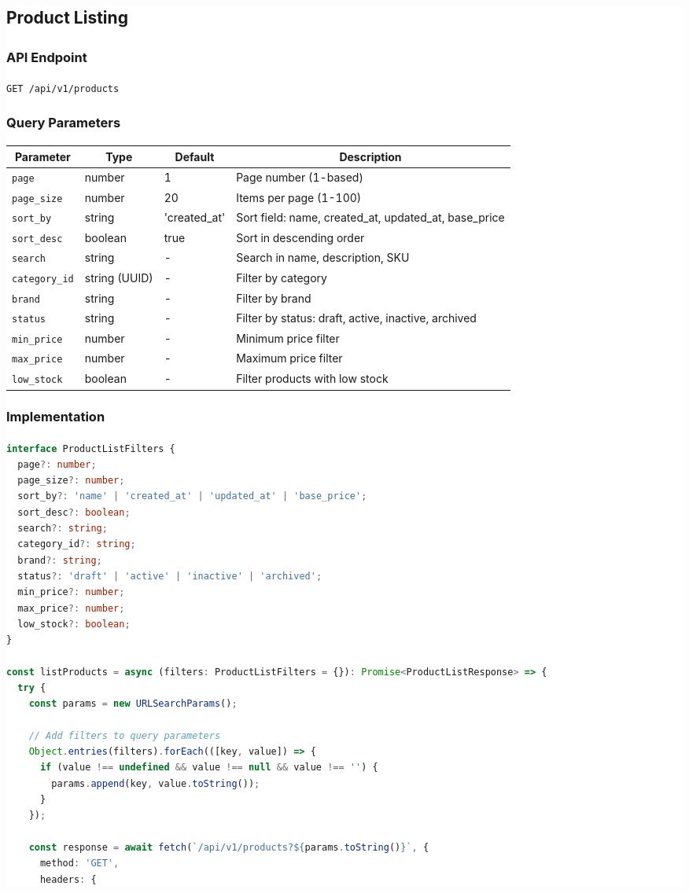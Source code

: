 
## Product Listing

### API Endpoint

```
GET /api/v1/products
```

### Query Parameters

| Parameter | Type | Default | Description |
|-----------|------|---------|-------------|
| `page` | number | 1 | Page number (1-based) |
| `page_size` | number | 20 | Items per page (1-100) |
| `sort_by` | string | 'created_at' | Sort field: name, created_at, updated_at, base_price |
| `sort_desc` | boolean | true | Sort in descending order |
| `search` | string | - | Search in name, description, SKU |
| `category_id` | string (UUID) | - | Filter by category |
| `brand` | string | - | Filter by brand |
| `status` | string | - | Filter by status: draft, active, inactive, archived |
| `min_price` | number | - | Minimum price filter |
| `max_price` | number | - | Maximum price filter |
| `low_stock` | boolean | - | Filter products with low stock |

### Implementation

```typescript
interface ProductListFilters {
  page?: number;
  page_size?: number;
  sort_by?: 'name' | 'created_at' | 'updated_at' | 'base_price';
  sort_desc?: boolean;
  search?: string;
  category_id?: string;
  brand?: string;
  status?: 'draft' | 'active' | 'inactive' | 'archived';
  min_price?: number;
  max_price?: number;
  low_stock?: boolean;
}

const listProducts = async (filters: ProductListFilters = {}): Promise<ProductListResponse> => {
  try {
    const params = new URLSearchParams();
    
    // Add filters to query parameters
    Object.entries(filters).forEach(([key, value]) => {
      if (value !== undefined && value !== null && value !== '') {
        params.append(key, value.toString());
      }
    });
    
    const response = await fetch(`/api/v1/products?${params.toString()}`, {
      method: 'GET',
      headers: {
```